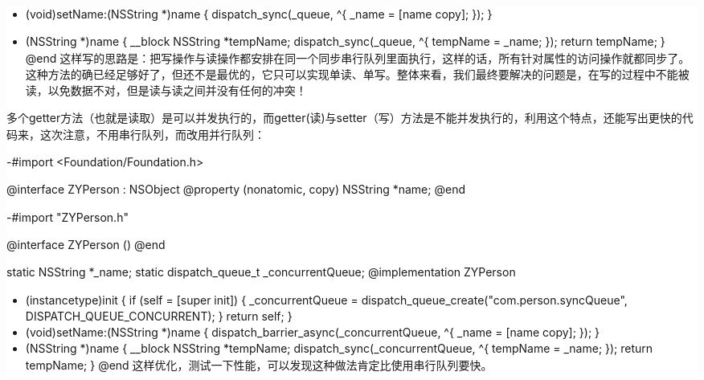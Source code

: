 - (void)setName:(NSString *)name
{
    dispatch_sync(_queue, ^{
        _name = [name copy];
    });
}
 
- (NSString *)name
{
    __block NSString *tempName;
    dispatch_sync(_queue, ^{
        tempName = _name;
    });
    return tempName;
}
@end
这样写的思路是：把写操作与读操作都安排在同一个同步串行队列里面执行，这样的话，所有针对属性的访问操作就都同步了。
这种方法的确已经足够好了，但还不是最优的，它只可以实现单读、单写。整体来看，我们最终要解决的问题是，在写的过程中不能被读，以免数据不对，但是读与读之间并没有任何的冲突！

多个getter方法（也就是读取）是可以并发执行的，而getter(读)与setter（写）方法是不能并发执行的，利用这个特点，还能写出更快的代码来，这次注意，不用串行队列，而改用并行队列：


-#import <Foundation/Foundation.h>
 
@interface ZYPerson : NSObject
@property (nonatomic, copy) NSString *name;
@end
 
 
-#import "ZYPerson.h"
 
@interface ZYPerson ()
@end
 
static NSString *_name;
static dispatch_queue_t _concurrentQueue;
@implementation ZYPerson
- (instancetype)init
{
    if (self = [super init]) {
       _concurrentQueue = dispatch_queue_create("com.person.syncQueue", DISPATCH_QUEUE_CONCURRENT);
    }
    return self;
}
- (void)setName:(NSString *)name
{
    dispatch_barrier_async(_concurrentQueue, ^{
        _name = [name copy];
    });
}
- (NSString *)name
{
    __block NSString *tempName;
    dispatch_sync(_concurrentQueue, ^{
        tempName = _name;
    });
    return tempName;
}
@end
 这样优化，测试一下性能，可以发现这种做法肯定比使用串行队列要快。
